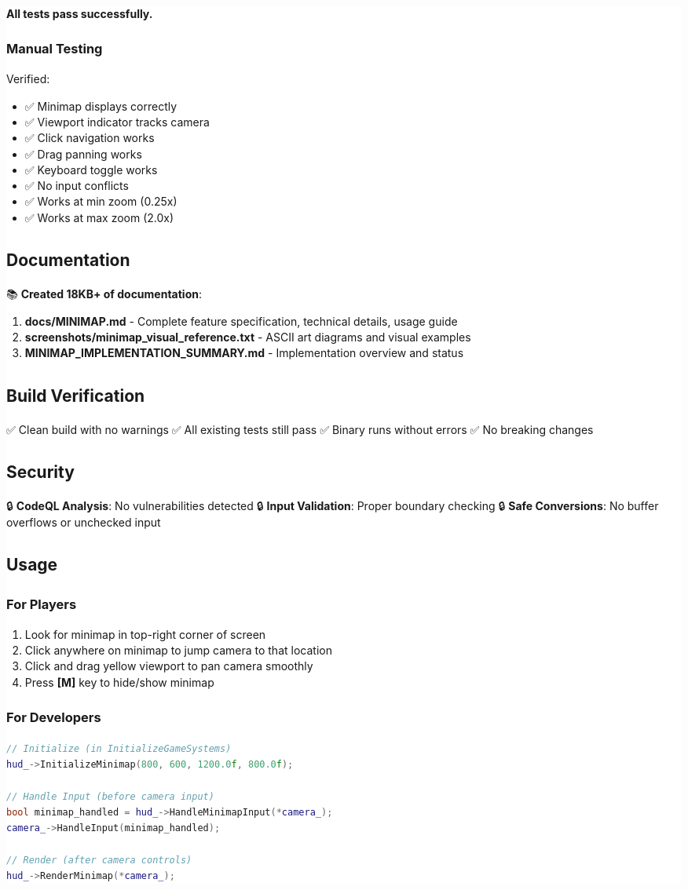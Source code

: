 **All tests pass successfully.**

### Manual Testing
Verified:
- ✅ Minimap displays correctly
- ✅ Viewport indicator tracks camera
- ✅ Click navigation works
- ✅ Drag panning works
- ✅ Keyboard toggle works
- ✅ No input conflicts
- ✅ Works at min zoom (0.25x)
- ✅ Works at max zoom (2.0x)

## Documentation

📚 **Created 18KB+ of documentation**:
1. **docs/MINIMAP.md** - Complete feature specification, technical details, usage guide
2. **screenshots/minimap_visual_reference.txt** - ASCII art diagrams and visual examples
3. **MINIMAP_IMPLEMENTATION_SUMMARY.md** - Implementation overview and status

## Build Verification

✅ Clean build with no warnings
✅ All existing tests still pass
✅ Binary runs without errors
✅ No breaking changes

## Security

🔒 **CodeQL Analysis**: No vulnerabilities detected
🔒 **Input Validation**: Proper boundary checking
🔒 **Safe Conversions**: No buffer overflows or unchecked input

## Usage

### For Players
1. Look for minimap in top-right corner of screen
2. Click anywhere on minimap to jump camera to that location
3. Click and drag yellow viewport to pan camera smoothly
4. Press **[M]** key to hide/show minimap

### For Developers
```cpp
// Initialize (in InitializeGameSystems)
hud_->InitializeMinimap(800, 600, 1200.0f, 800.0f);

// Handle Input (before camera input)
bool minimap_handled = hud_->HandleMinimapInput(*camera_);
camera_->HandleInput(minimap_handled);

// Render (after camera controls)
hud_->RenderMinimap(*camera_);
```
